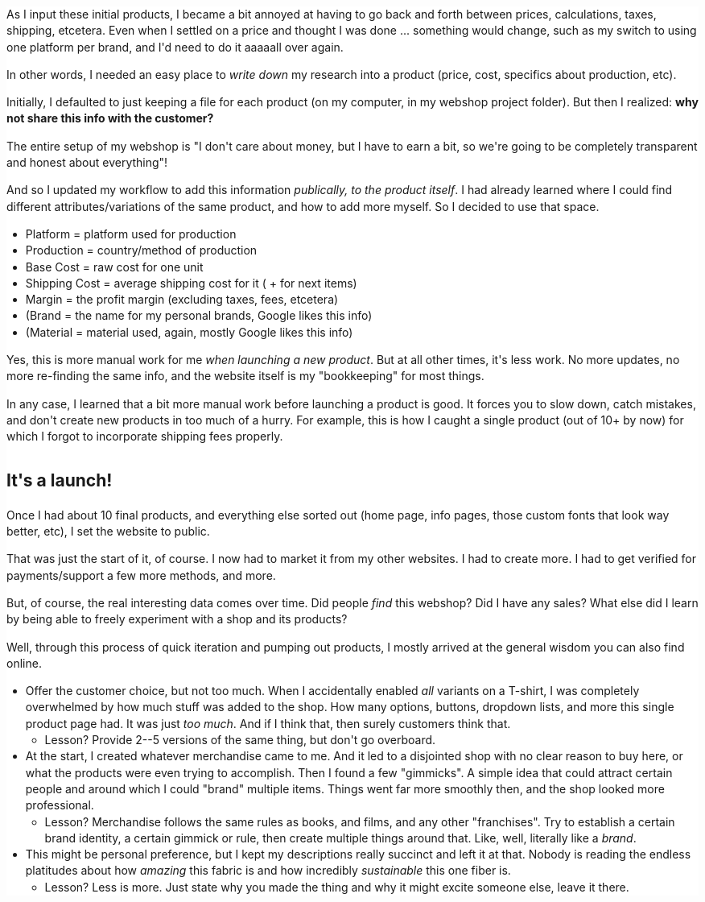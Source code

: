 As I input these initial products, I became a bit annoyed at having to go back and forth between prices, calculations, taxes, shipping, etcetera. Even when I settled on a price and thought I was done ... something would change, such as my switch to using one platform per brand, and I'd need to do it aaaaall over again.

In other words, I needed an easy place to _write down_ my research into a product (price, cost, specifics about production, etc).

Initially, I defaulted to just keeping a file for each product (on my computer, in my webshop project folder). But then I realized: **why not share this info with the customer?**

The entire setup of my webshop is "I don't care about money, but I have to earn a bit, so we're going to be completely transparent and honest about everything"!

And so I updated my workflow to add this information _publically, to the product itself_. I had already learned where I could find different attributes/variations of the same product, and how to add more myself. So I decided to use that space.

* Platform = platform used for production
* Production = country/method of production
* Base Cost = raw cost for one unit
* Shipping Cost = average shipping cost for it ( + for next items)
* Margin = the profit margin (excluding taxes, fees, etcetera)
* (Brand = the name for my personal brands, Google likes this info)
* (Material = material used, again, mostly Google likes this info)

Yes, this is more manual work for me _when launching a new product_. But at all other times, it's less work. No more updates, no more re-finding the same info, and the website itself is my "bookkeeping" for most things.

In any case, I learned that a bit more manual work before launching a product is good. It forces you to slow down, catch mistakes, and don't create new products in too much of a hurry. For example, this is how I caught a single product (out of 10+ by now) for which I forgot to incorporate shipping fees properly.

## It's a launch!

Once I had about 10 final products, and everything else sorted out (home page, info pages, those custom fonts that look way better, etc), I set the website to public. 

That was just the start of it, of course. I now had to market it from my other websites. I had to create more. I had to get verified for payments/support a few more methods, and more.

But, of course, the real interesting data comes over time. Did people _find_ this webshop? Did I have any sales? What else did I learn by being able to freely experiment with a shop and its products?

Well, through this process of quick iteration and pumping out products, I mostly arrived at the general wisdom you can also find online.

* Offer the customer choice, but not too much. When I accidentally enabled _all_ variants on a T-shirt, I was completely overwhelmed by how much stuff was added to the shop. How many options, buttons, dropdown lists, and more this single product page had. It was just _too much_. And if I think that, then surely customers think that. 
  * Lesson? Provide 2--5 versions of the same thing, but don't go overboard.
* At the start, I created whatever merchandise came to me. And it led to a disjointed shop with no clear reason to buy here, or what the products were even trying to accomplish. Then I found a few "gimmicks". A simple idea that could attract certain people and around which I could "brand" multiple items. Things went far more smoothly then, and the shop looked more professional. 
  * Lesson? Merchandise follows the same rules as books, and films, and any other "franchises". Try to establish a certain brand identity, a certain gimmick or rule, then create multiple things around that. Like, well, literally like a _brand_. 
* This might be personal preference, but I kept my descriptions really succinct and left it at that. Nobody is reading the endless platitudes about how _amazing_ this fabric is and how incredibly _sustainable_ this one fiber is.
  * Lesson? Less is more. Just state why you made the thing and why it might excite someone else, leave it there.

